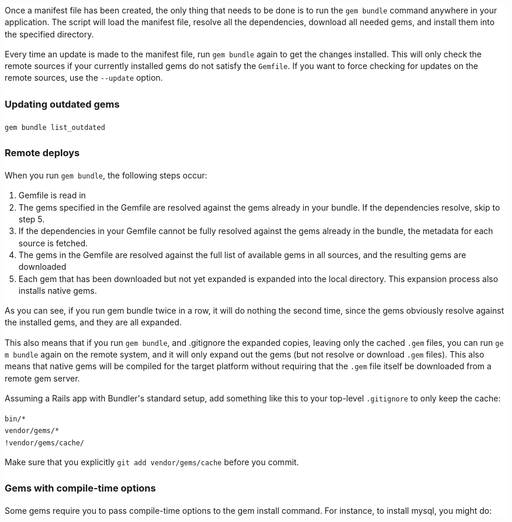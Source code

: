 Once a manifest file has been created, the only thing that needs to be done
is to run the `gem bundle` command anywhere in your application. The script
will load the manifest file, resolve all the dependencies, download all
needed gems, and install them into the specified directory.

Every time an update is made to the manifest file, run `gem bundle` again to
get the changes installed. This will only check the remote sources if your
currently installed gems do not satisfy the `Gemfile`. If you want to force
checking for updates on the remote sources, use the `--update` option.

### Updating outdated gems
    
    gem bundle list_outdated

### Remote deploys

When you run `gem bundle`, the following steps occur:

1. Gemfile is read in
2. The gems specified in the Gemfile are resolved against the gems
   already in your bundle. If the dependencies resolve, skip to step 5.
3. If the dependencies in your Gemfile cannot be fully resolved
   against the gems already in the bundle, the metadata for each
   source is fetched.
4. The gems in the Gemfile are resolved against the full list of
   available gems in all sources, and the resulting gems are downloaded
5. Each gem that has been downloaded but not yet expanded is expanded
   into the local directory. This expansion process also installs
   native gems.

As you can see, if you run gem bundle twice in a row, it will do nothing the
second time, since the gems obviously resolve against the installed gems,
and they are all expanded.

This also means that if you run `gem bundle`, and .gitignore the expanded
copies, leaving only the cached `.gem` files, you can run `gem bundle` again
on the remote system, and it will only expand out the gems (but not
resolve or download `.gem` files). This also means that native gems
will be compiled for the target platform without requiring that the
`.gem` file itself be downloaded from a remote gem server.

Assuming a Rails app with Bundler's standard setup, add something like
this to your top-level `.gitignore` to only keep the cache:

    bin/*
    vendor/gems/*
    !vendor/gems/cache/

Make sure that you explicitly `git add vendor/gems/cache` before you commit.

### Gems with compile-time options

Some gems require you to pass compile-time options to the gem install command.
For instance, to install mysql, you might do:
